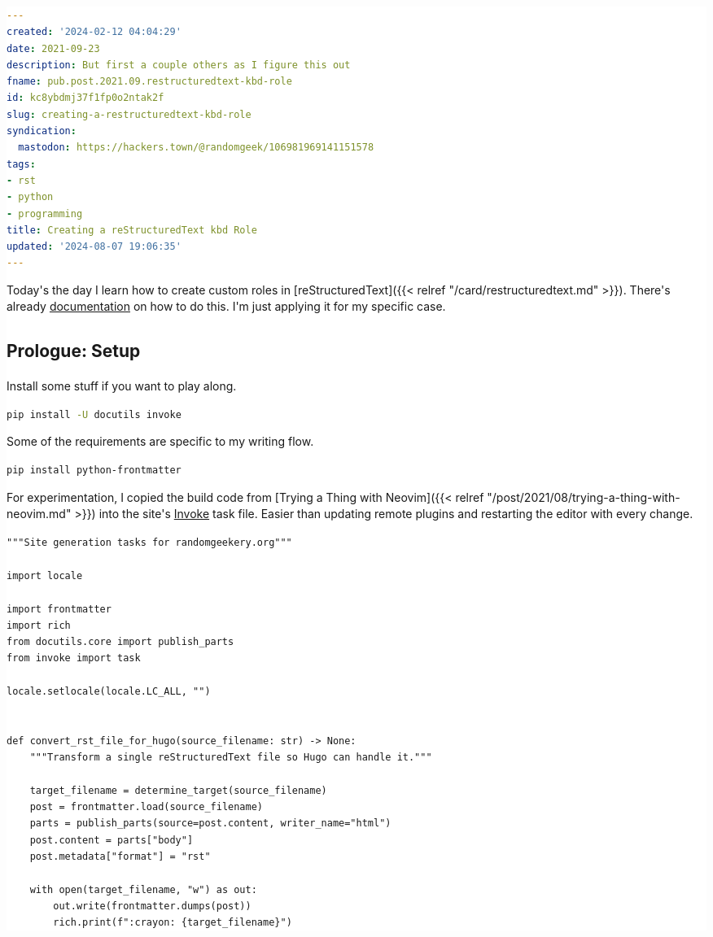 ```yaml
---
created: '2024-02-12 04:04:29'
date: 2021-09-23
description: But first a couple others as I figure this out
fname: pub.post.2021.09.restructuredtext-kbd-role
id: kc8ybdmj37f1fp0o2ntak2f
slug: creating-a-restructuredtext-kbd-role
syndication:
  mastodon: https://hackers.town/@randomgeek/106981969141151578
tags:
- rst
- python
- programming
title: Creating a reStructuredText kbd Role
updated: '2024-08-07 19:06:35'
---
```


Today's the day I learn how to create custom roles in [reStructuredText]({{< relref "/card/restructuredtext.md" >}}). There's already [documentation](https://docutils.sourceforge.io/docs/howto/rst-roles.html) on how to do this. I'm just applying it for my specific case.

## Prologue: Setup

Install some stuff if you want to play along.

```bash
pip install -U docutils invoke
```

Some of the requirements are specific to my writing flow.

```bash
pip install python-frontmatter
```

For experimentation, I copied the build code from [Trying a Thing with Neovim]({{< relref "/post/2021/08/trying-a-thing-with-neovim.md" >}}) into the site's [Invoke](https://www.pyinvoke.org) task file. Easier than updating remote plugins and restarting the editor with every change.

```python{title="tasks.py"}
"""Site generation tasks for randomgeekery.org"""

import locale

import frontmatter
import rich
from docutils.core import publish_parts
from invoke import task

locale.setlocale(locale.LC_ALL, "")


def convert_rst_file_for_hugo(source_filename: str) -> None:
    """Transform a single reStructuredText file so Hugo can handle it."""

    target_filename = determine_target(source_filename)
    post = frontmatter.load(source_filename)
    parts = publish_parts(source=post.content, writer_name="html")
    post.content = parts["body"]
    post.metadata["format"] = "rst"

    with open(target_filename, "w") as out:
        out.write(frontmatter.dumps(post))
        rich.print(f":crayon: {target_filename}")

```